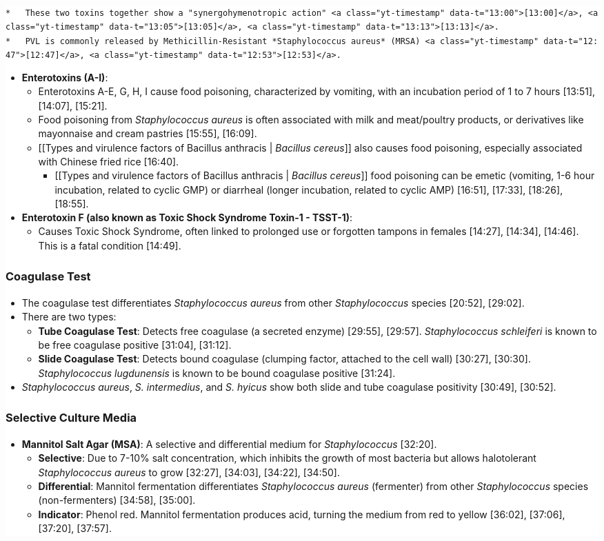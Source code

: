     *   These two toxins together show a "synergohymenotropic action" <a class="yt-timestamp" data-t="13:00">[13:00]</a>, <a class="yt-timestamp" data-t="13:05">[13:05]</a>, <a class="yt-timestamp" data-t="13:13">[13:13]</a>.
    *   PVL is commonly released by Methicillin-Resistant *Staphylococcus aureus* (MRSA) <a class="yt-timestamp" data-t="12:47">[12:47]</a>, <a class="yt-timestamp" data-t="12:53">[12:53]</a>.
*   **Enterotoxins (A-I)**:
    *   Enterotoxins A-E, G, H, I cause food poisoning, characterized by vomiting, with an incubation period of 1 to 7 hours <a class="yt-timestamp" data-t="13:51">[13:51]</a>, <a class="yt-timestamp" data-t="14:07">[14:07]</a>, <a class="yt-timestamp" data-t="15:21">[15:21]</a>.
    *   Food poisoning from *Staphylococcus aureus* is often associated with milk and meat/poultry products, or derivatives like mayonnaise and cream pastries <a class="yt-timestamp" data-t="15:55">[15:55]</a>, <a class="yt-timestamp" data-t="16:09">[16:09]</a>.
    *   [[Types and virulence factors of Bacillus anthracis | *Bacillus cereus*]] also causes food poisoning, especially associated with Chinese fried rice <a class="yt-timestamp" data-t="16:40">[16:40]</a>.
        *   [[Types and virulence factors of Bacillus anthracis | *Bacillus cereus*]] food poisoning can be emetic (vomiting, 1-6 hour incubation, related to cyclic GMP) or diarrheal (longer incubation, related to cyclic AMP) <a class="yt-timestamp" data-t="16:51">[16:51]</a>, <a class="yt-timestamp" data-t="17:33">[17:33]</a>, <a class="yt-timestamp" data-t="18:26">[18:26]</a>, <a class="yt-timestamp" data-t="18:55">[18:55]</a>.
*   **Enterotoxin F (also known as Toxic Shock Syndrome Toxin-1 - TSST-1)**:
    *   Causes Toxic Shock Syndrome, often linked to prolonged use or forgotten tampons in females <a class="yt-timestamp" data-t="14:27">[14:27]</a>, <a class="yt-timestamp" data-t="14:34">[14:34]</a>, <a class="yt-timestamp" data-t="14:46">[14:46]</a>. This is a fatal condition <a class="yt-timestamp" data-t="14:49">[14:49]</a>.

### Coagulase Test
*   The coagulase test differentiates *Staphylococcus aureus* from other *Staphylococcus* species <a class="yt-timestamp" data-t="20:52">[20:52]</a>, <a class="yt-timestamp" data-t="29:02">[29:02]</a>.
*   There are two types:
    *   **Tube Coagulase Test**: Detects free coagulase (a secreted enzyme) <a class="yt-timestamp" data-t="29:55">[29:55]</a>, <a class="yt-timestamp" data-t="29:57">[29:57]</a>. *Staphylococcus schleiferi* is known to be free coagulase positive <a class="yt-timestamp" data-t="31:04">[31:04]</a>, <a class="yt-timestamp" data-t="31:12">[31:12]</a>.
    *   **Slide Coagulase Test**: Detects bound coagulase (clumping factor, attached to the cell wall) <a class="yt-timestamp" data-t="30:27">[30:27]</a>, <a class="yt-timestamp" data-t="30:30">[30:30]</a>. *Staphylococcus lugdunensis* is known to be bound coagulase positive <a class="yt-timestamp" data-t="31:24">[31:24]</a>.
*   *Staphylococcus aureus*, *S. intermedius*, and *S. hyicus* show both slide and tube coagulase positivity <a class="yt-timestamp" data-t="30:49">[30:49]</a>, <a class="yt-timestamp" data-t="30:52">[30:52]</a>.

### Selective Culture Media
*   **Mannitol Salt Agar (MSA)**: A selective and differential medium for *Staphylococcus* <a class="yt-timestamp" data-t="32:20">[32:20]</a>.
    *   **Selective**: Due to 7-10% salt concentration, which inhibits the growth of most bacteria but allows halotolerant *Staphylococcus aureus* to grow <a class="yt-timestamp" data-t="32:27">[32:27]</a>, <a class="yt-timestamp" data-t="34:03">[34:03]</a>, <a class="yt-timestamp" data-t="34:22">[34:22]</a>, <a class="yt-timestamp" data-t="34:50">[34:50]</a>.
    *   **Differential**: Mannitol fermentation differentiates *Staphylococcus aureus* (fermenter) from other *Staphylococcus* species (non-fermenters) <a class="yt-timestamp" data-t="34:58">[34:58]</a>, <a class="yt-timestamp" data-t="35:00">[35:00]</a>.
    *   **Indicator**: Phenol red. Mannitol fermentation produces acid, turning the medium from red to yellow <a class="yt-timestamp" data-t="36:02">[36:02]</a>, <a class="yt-timestamp" data-t="37:06">[37:06]</a>, <a class="yt-timestamp" data-t="37:20">[37:20]</a>, <a class="yt-timestamp" data-t="37:57">[37:57]</a>.
